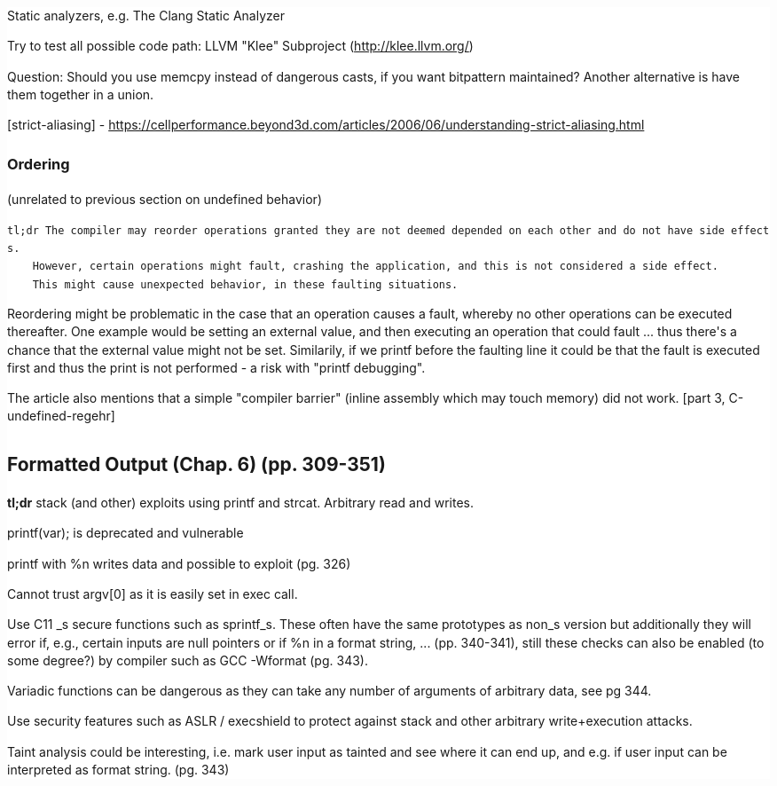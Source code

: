 Static analyzers, e.g. The Clang Static Analyzer

Try to test all possible code path:  LLVM "Klee" Subproject (http://klee.llvm.org/)


Question: Should you use memcpy instead of dangerous casts, if you want bitpattern maintained? Another alternative is have them together in a union.

[strict-aliasing] - https://cellperformance.beyond3d.com/articles/2006/06/understanding-strict-aliasing.html

### Ordering

(unrelated to previous section on undefined behavior)

    tl;dr The compiler may reorder operations granted they are not deemed depended on each other and do not have side effects.
    	However, certain operations might fault, crashing the application, and this is not considered a side effect.
    	This might cause unexpected behavior, in these faulting situations.

Reordering might be problematic in the case that an operation causes a fault, whereby no other operations can be executed thereafter.
One example would be setting an external value, and then executing an operation that could fault ... thus there's a chance that the external value might not be set.
Similarily, if we printf before the faulting line it could be that the fault is executed first and thus the print is not performed - a risk with "printf debugging".

The article also mentions that a simple "compiler barrier" (inline assembly which may touch memory) did not work.
[part 3, C-undefined-regehr]


## Formatted Output (Chap. 6) (pp. 309-351)

__tl;dr__ stack (and other) exploits using printf and strcat. Arbitrary read and writes.


printf(var); is deprecated and vulnerable

printf with %n writes data and possible to exploit (pg. 326)

Cannot trust argv[0] as it is easily set in exec call.

Use C11 _s secure functions such as sprintf_s. These often have the same prototypes as non_s version but additionally
they will error if, e.g., certain inputs are null pointers or if %n in a format string, ...  (pp. 340-341),
still these checks can also be enabled (to some degree?) by compiler such as GCC -Wformat (pg. 343).

Variadic functions can be dangerous as they can take any number of arguments of arbitrary data, see pg 344.

Use security features such as ASLR / execshield to protect against stack and other arbitrary write+execution attacks.

Taint analysis could be interesting, i.e. mark user input as tainted and see where it can end up, and e.g. 
if user input can be interpreted as format string. (pg. 343)
